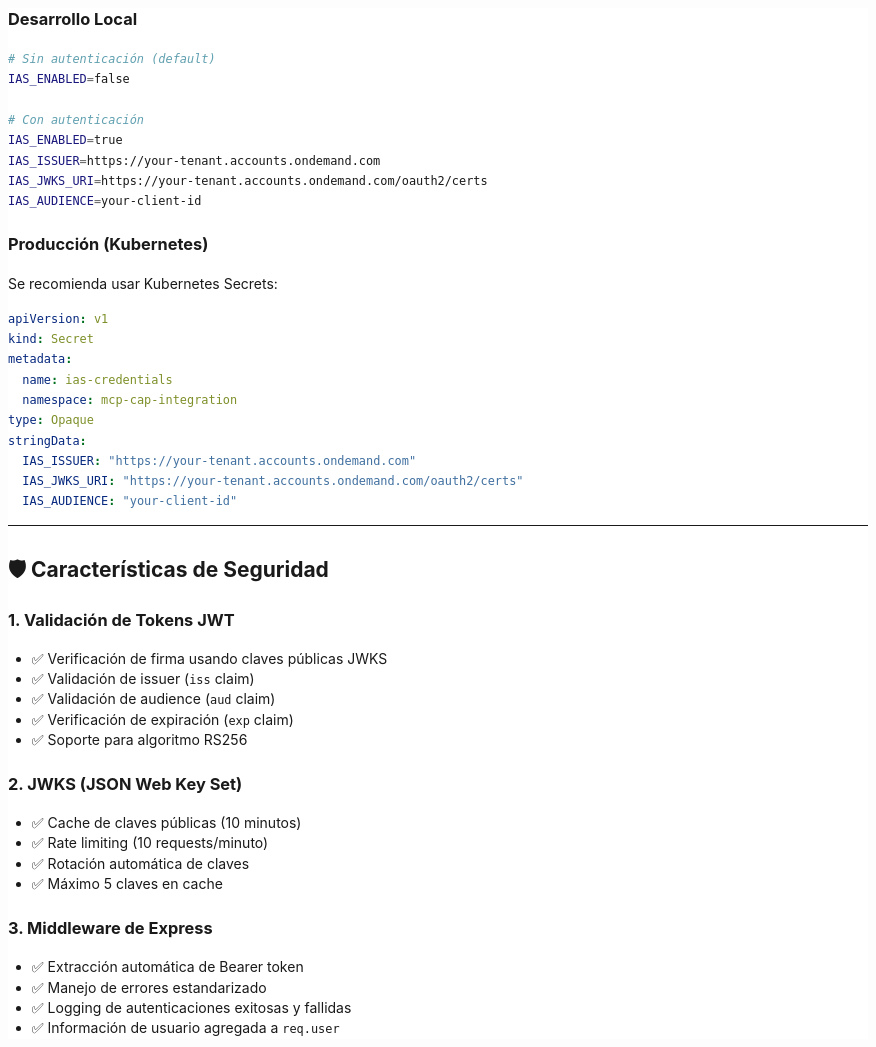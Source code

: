 ### Desarrollo Local
```bash
# Sin autenticación (default)
IAS_ENABLED=false

# Con autenticación
IAS_ENABLED=true
IAS_ISSUER=https://your-tenant.accounts.ondemand.com
IAS_JWKS_URI=https://your-tenant.accounts.ondemand.com/oauth2/certs
IAS_AUDIENCE=your-client-id
```

### Producción (Kubernetes)
Se recomienda usar Kubernetes Secrets:

```yaml
apiVersion: v1
kind: Secret
metadata:
  name: ias-credentials
  namespace: mcp-cap-integration
type: Opaque
stringData:
  IAS_ISSUER: "https://your-tenant.accounts.ondemand.com"
  IAS_JWKS_URI: "https://your-tenant.accounts.ondemand.com/oauth2/certs"
  IAS_AUDIENCE: "your-client-id"
```

---

## 🛡️ Características de Seguridad

### 1. Validación de Tokens JWT
- ✅ Verificación de firma usando claves públicas JWKS
- ✅ Validación de issuer (`iss` claim)
- ✅ Validación de audience (`aud` claim)
- ✅ Verificación de expiración (`exp` claim)
- ✅ Soporte para algoritmo RS256

### 2. JWKS (JSON Web Key Set)
- ✅ Cache de claves públicas (10 minutos)
- ✅ Rate limiting (10 requests/minuto)
- ✅ Rotación automática de claves
- ✅ Máximo 5 claves en cache

### 3. Middleware de Express
- ✅ Extracción automática de Bearer token
- ✅ Manejo de errores estandarizado
- ✅ Logging de autenticaciones exitosas y fallidas
- ✅ Información de usuario agregada a `req.user`
